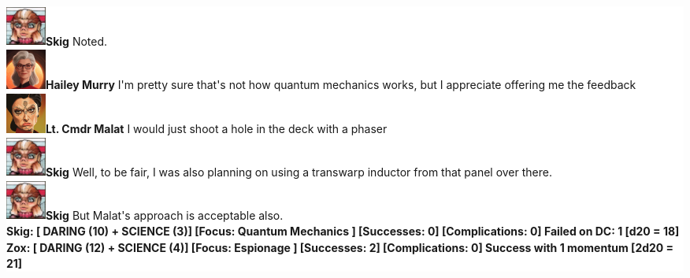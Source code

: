 <img src="../images/auto/Skig.png" alt="Skig" width="50" height="50">**Skig** Noted.<br />
<img src="../images/auto/Hailey_Murry.png" alt="Hailey Murry" width="50" height="50">**Hailey Murry** I'm pretty sure that's not how quantum mechanics works, but I appreciate offering me the feedback<br />
<img src="../images/auto/Malat.png" alt="Lt. Cmdr Malat" width="50" height="50">**Lt. Cmdr Malat** I would just shoot a hole in the deck with a phaser<br />
<img src="../images/auto/Skig.png" alt="Skig" width="50" height="50">**Skig** Well, to be fair, I was also planning on using a transwarp inductor from that panel over there.<br />
<img src="../images/auto/Skig.png" alt="Skig" width="50" height="50">**Skig** But Malat's approach is acceptable also.<br />
**Skig: [ DARING  (10) +  SCIENCE  (3)]
[Focus: Quantum Mechanics ]
[Successes: 0] [Complications: 0]
Failed on DC: 1 [d20 = 18]**<br />
**Zox: [ DARING  (12) +  SCIENCE  (4)]
[Focus: Espionage ]
[Successes: 2] [Complications: 0]
Success with 1 momentum [2d20 = 21]**<br />